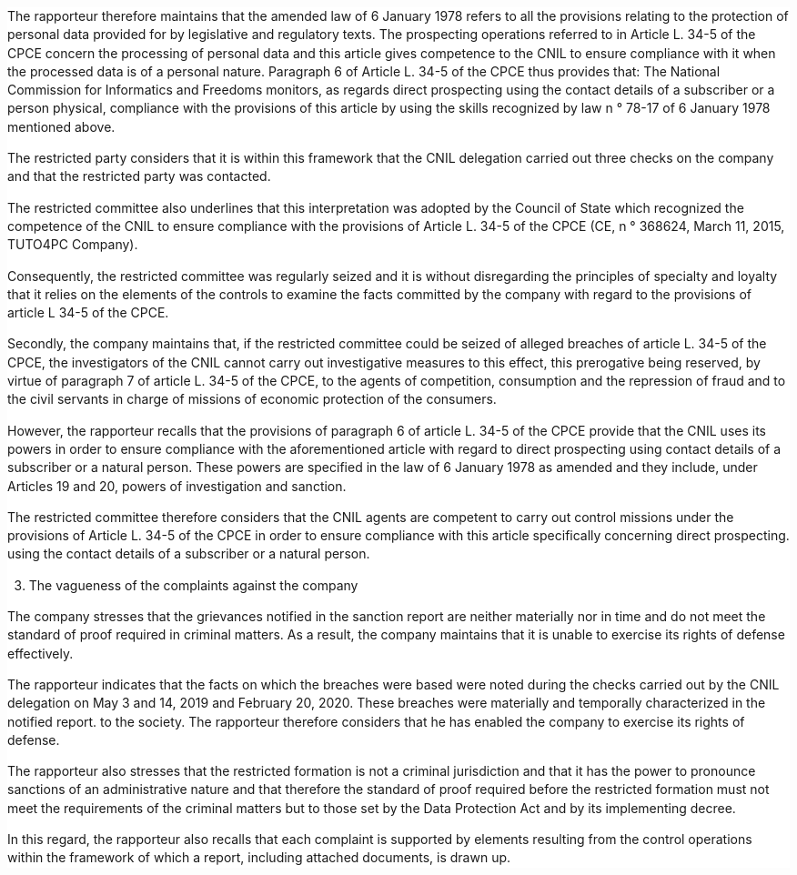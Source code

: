The rapporteur therefore maintains that the amended law of 6 January 1978 refers to all the provisions relating to the protection of personal data provided for by legislative and regulatory texts. The prospecting operations referred to in Article L. 34-5 of the CPCE concern the processing of personal data and this article gives competence to the CNIL to ensure compliance with it when the processed data is of a personal nature. Paragraph 6 of Article L. 34-5 of the CPCE thus provides that: The National Commission for Informatics and Freedoms monitors, as regards direct prospecting using the contact details of a subscriber or a person physical, compliance with the provisions of this article by using the skills recognized by law n ° 78-17 of 6 January 1978 mentioned above.

The restricted party considers that it is within this framework that the CNIL delegation carried out three checks on the company and that the restricted party was contacted.

The restricted committee also underlines that this interpretation was adopted by the Council of State which recognized the competence of the CNIL to ensure compliance with the provisions of Article L. 34-5 of the CPCE (CE, n ° 368624, March 11, 2015, TUTO4PC Company).

Consequently, the restricted committee was regularly seized and it is without disregarding the principles of specialty and loyalty that it relies on the elements of the controls to examine the facts committed by the company with regard to the provisions of article L 34-5 of the CPCE.

Secondly, the company maintains that, if the restricted committee could be seized of alleged breaches of article L. 34-5 of the CPCE, the investigators of the CNIL cannot carry out investigative measures to this effect, this prerogative being reserved, by virtue of paragraph 7 of article L. 34-5 of the CPCE, to the agents of competition, consumption and the repression of fraud and to the civil servants in charge of missions of economic protection of the consumers.

However, the rapporteur recalls that the provisions of paragraph 6 of article L. 34-5 of the CPCE provide that the CNIL uses its powers in order to ensure compliance with the aforementioned article with regard to direct prospecting using contact details of a subscriber or a natural person. These powers are specified in the law of 6 January 1978 as amended and they include, under Articles 19 and 20, powers of investigation and sanction.

The restricted committee therefore considers that the CNIL agents are competent to carry out control missions under the provisions of Article L. 34-5 of the CPCE in order to ensure compliance with this article specifically concerning direct prospecting. using the contact details of a subscriber or a natural person.

3. The vagueness of the complaints against the company

The company stresses that the grievances notified in the sanction report are neither materially nor in time and do not meet the standard of proof required in criminal matters. As a result, the company maintains that it is unable to exercise its rights of defense effectively.

The rapporteur indicates that the facts on which the breaches were based were noted during the checks carried out by the CNIL delegation on May 3 and 14, 2019 and February 20, 2020. These breaches were materially and temporally characterized in the notified report. to the society. The rapporteur therefore considers that he has enabled the company to exercise its rights of defense.

The rapporteur also stresses that the restricted formation is not a criminal jurisdiction and that it has the power to pronounce sanctions of an administrative nature and that therefore the standard of proof required before the restricted formation must not meet the requirements of the criminal matters but to those set by the Data Protection Act and by its implementing decree.

In this regard, the rapporteur also recalls that each complaint is supported by elements resulting from the control operations within the framework of which a report, including attached documents, is drawn up.

